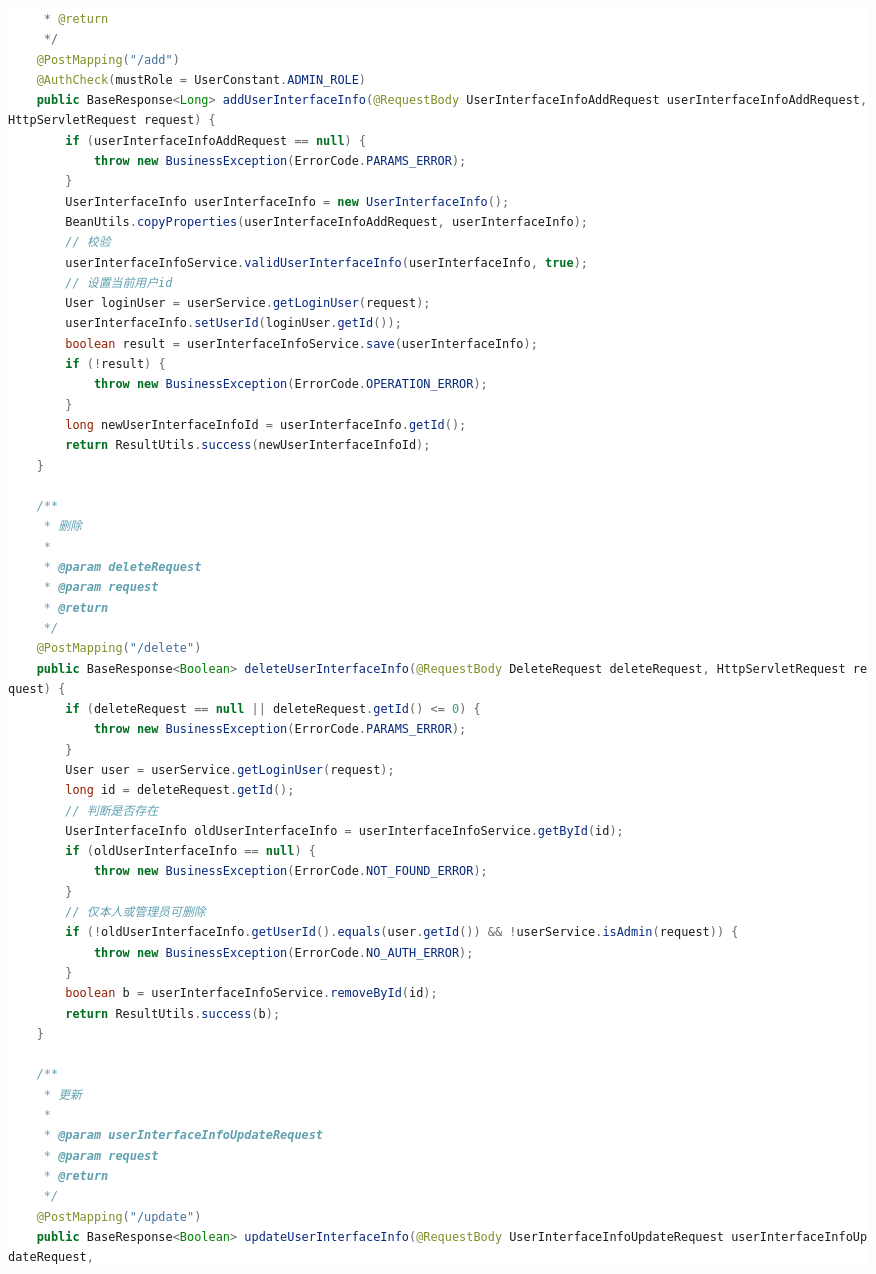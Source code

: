 ```java
	 * @return
	 */
	@PostMapping("/add")
	@AuthCheck(mustRole = UserConstant.ADMIN_ROLE)
	public BaseResponse<Long> addUserInterfaceInfo(@RequestBody UserInterfaceInfoAddRequest userInterfaceInfoAddRequest, HttpServletRequest request) {
		if (userInterfaceInfoAddRequest == null) {
			throw new BusinessException(ErrorCode.PARAMS_ERROR);
		}
		UserInterfaceInfo userInterfaceInfo = new UserInterfaceInfo();
		BeanUtils.copyProperties(userInterfaceInfoAddRequest, userInterfaceInfo);
		// 校验
		userInterfaceInfoService.validUserInterfaceInfo(userInterfaceInfo, true);
		// 设置当前用户id
		User loginUser = userService.getLoginUser(request);
		userInterfaceInfo.setUserId(loginUser.getId());
		boolean result = userInterfaceInfoService.save(userInterfaceInfo);
		if (!result) {
			throw new BusinessException(ErrorCode.OPERATION_ERROR);
		}
		long newUserInterfaceInfoId = userInterfaceInfo.getId();
		return ResultUtils.success(newUserInterfaceInfoId);
	}

	/**
	 * 删除
	 *
	 * @param deleteRequest
	 * @param request
	 * @return
	 */
	@PostMapping("/delete")
	public BaseResponse<Boolean> deleteUserInterfaceInfo(@RequestBody DeleteRequest deleteRequest, HttpServletRequest request) {
		if (deleteRequest == null || deleteRequest.getId() <= 0) {
			throw new BusinessException(ErrorCode.PARAMS_ERROR);
		}
		User user = userService.getLoginUser(request);
		long id = deleteRequest.getId();
		// 判断是否存在
		UserInterfaceInfo oldUserInterfaceInfo = userInterfaceInfoService.getById(id);
		if (oldUserInterfaceInfo == null) {
			throw new BusinessException(ErrorCode.NOT_FOUND_ERROR);
		}
		// 仅本人或管理员可删除
		if (!oldUserInterfaceInfo.getUserId().equals(user.getId()) && !userService.isAdmin(request)) {
			throw new BusinessException(ErrorCode.NO_AUTH_ERROR);
		}
		boolean b = userInterfaceInfoService.removeById(id);
		return ResultUtils.success(b);
	}

	/**
	 * 更新
	 *
	 * @param userInterfaceInfoUpdateRequest
	 * @param request
	 * @return
	 */
	@PostMapping("/update")
	public BaseResponse<Boolean> updateUserInterfaceInfo(@RequestBody UserInterfaceInfoUpdateRequest userInterfaceInfoUpdateRequest,
```